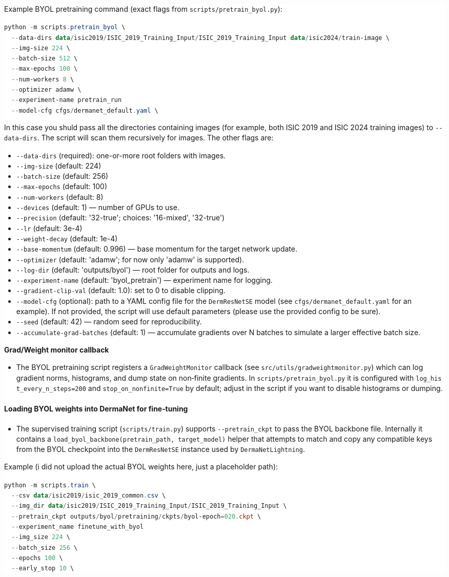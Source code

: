 Example BYOL pretraining command (exact flags from `scripts/pretrain_byol.py`):

```powershell
python -m scripts.pretrain_byol \
  --data-dirs data/isic2019/ISIC_2019_Training_Input/ISIC_2019_Training_Input data/isic2024/train-image \
  --img-size 224 \
  --batch-size 512 \
  --max-epochs 100 \
  --num-workers 8 \
  --optimizer adamw \
  --experiment-name pretrain_run
  --model-cfg cfgs/dermanet_default.yaml \
```

In this case you shuld pass all the directories containing images (for example, both ISIC 2019 and ISIC 2024 training images) to `--data-dirs`. The script will scan them recursively for images. The other flags are:
- `--data-dirs` (required): one-or-more root folders with images.
- `--img-size` (default: 224)
- `--batch-size` (default: 256)
- `--max-epochs` (default: 100)
- `--num-workers` (default: 8)
- `--devices` (default: 1) — number of GPUs to use.
- `--precision` (default: '32-true'; choices: '16-mixed', '32-true')
- `--lr` (default: 3e-4)
- `--weight-decay` (default: 1e-4)
- `--base-momentum` (default: 0.996) — base momentum for the target network update.
- `--optimizer` (default: 'adamw'; for now only 'adamw' is supported).
- `--log-dir` (default: 'outputs/byol') — root folder for outputs and logs.
- `--experiment-name` (default: 'byol_pretrain') — experiment name for logging.
- `--gradient-clip-val` (default: 1.0): set to 0 to disable clipping.
- `--model-cfg` (optional): path to a YAML config file for the `DermResNetSE` model (see `cfgs/dermanet_default.yaml` for an example). If not provided, the script will use default parameters (please use the provided config to be sure).
- `--seed` (default: 42) — random seed for reproducibility.
- `--accumulate-grad-batches` (default: 1) — accumulate gradients over N batches to simulate a larger effective batch size.

**Grad/Weight monitor callback**
- The BYOL pretraining script registers a `GradWeightMonitor` callback (see `src/utils/gradweightmonitor.py`) which can log gradient norms, histograms, and dump state on non‑finite gradients. In `scripts/pretrain_byol.py` it is configured with `log_hist_every_n_steps=200` and `stop_on_nonfinite=True` by default; adjust in the script if you want to disable histograms or dumping.

#### Loading BYOL weights into DermaNet for fine‑tuning
- The supervised training script (`scripts/train.py`) supports `--pretrain_ckpt` to pass the BYOL backbone file. Internally it contains a `load_byol_backbone(pretrain_path, target_model)` helper that attempts to match and copy any compatible keys from the BYOL checkpoint into the `DermResNetSE` instance used by `DermaNetLightning`.

Example (i did not upload the actual BYOL weights here, just a placeholder path):

```powershell
python -m scripts.train \
  --csv data/isic2019/isic_2019_common.csv \
  --img_dir data/isic2019/ISIC_2019_Training_Input/ISIC_2019_Training_Input \
  --pretrain_ckpt outputs/byol/pretraining/ckpts/byol-epoch=020.ckpt \
  --experiment_name finetune_with_byol
  --img_size 224 \
  --batch_size 256 \
  --epochs 100 \
  --early_stop 10 \
```
